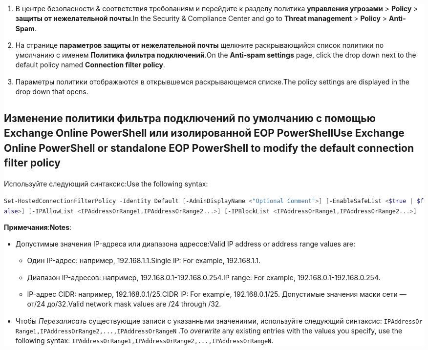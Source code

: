 1. <span data-ttu-id="53e01-155">В центре безопасности & соответствия требованиям и перейдите к разделу политика **управления угрозами** \> **Policy** \> **защиты от нежелательной почты**.</span><span class="sxs-lookup"><span data-stu-id="53e01-155">In the Security & Compliance Center and go to **Threat management** \> **Policy** \> **Anti-Spam**.</span></span>

2. <span data-ttu-id="53e01-156">На странице **параметров защиты от нежелательной почты** щелкните раскрывающийся список политики по умолчанию с именем **Политика фильтра подключений**.</span><span class="sxs-lookup"><span data-stu-id="53e01-156">On the **Anti-spam settings** page, click the drop down next to the default policy named **Connection filter policy**.</span></span>

3. <span data-ttu-id="53e01-157">Параметры политики отображаются в открывшемся раскрывающемся списке.</span><span class="sxs-lookup"><span data-stu-id="53e01-157">The policy settings are displayed in the drop down that opens.</span></span>

## <a name="use-exchange-online-powershell-or-standalone-eop-powershell-to-modify-the-default-connection-filter-policy"></a><span data-ttu-id="53e01-158">Изменение политики фильтра подключений по умолчанию с помощью Exchange Online PowerShell или изолированной EOP PowerShell</span><span class="sxs-lookup"><span data-stu-id="53e01-158">Use Exchange Online PowerShell or standalone EOP PowerShell to modify the default connection filter policy</span></span>

<span data-ttu-id="53e01-159">Используйте следующий синтаксис:</span><span class="sxs-lookup"><span data-stu-id="53e01-159">Use the following syntax:</span></span>

```powershell
Set-HostedConnectionFilterPolicy -Identity Default [-AdminDisplayName <"Optional Comment">] [-EnableSafeList <$true | $false>] [-IPAllowList <IPAddressOrRange1,IPAddressOrRange2...>] [-IPBlockList <IPAddressOrRange1,IPAddressOrRange2...>]
```

<span data-ttu-id="53e01-160">**Примечания**:</span><span class="sxs-lookup"><span data-stu-id="53e01-160">**Notes**:</span></span>

- <span data-ttu-id="53e01-161">Допустимые значения IP-адреса или диапазона адресов:</span><span class="sxs-lookup"><span data-stu-id="53e01-161">Valid IP address or address range values are:</span></span>

  - <span data-ttu-id="53e01-162">Один IP-адрес: например, 192.168.1.1.</span><span class="sxs-lookup"><span data-stu-id="53e01-162">Single IP: For example, 192.168.1.1.</span></span>

  - <span data-ttu-id="53e01-163">Диапазон IP-адресов: например, 192.168.0.1-192.168.0.254.</span><span class="sxs-lookup"><span data-stu-id="53e01-163">IP range: For example, 192.168.0.1-192.168.0.254.</span></span>

  - <span data-ttu-id="53e01-164">IP-адрес CIDR: например, 192.168.0.1/25.</span><span class="sxs-lookup"><span data-stu-id="53e01-164">CIDR IP: For example, 192.168.0.1/25.</span></span> <span data-ttu-id="53e01-165">Допустимые значения маски сети — от/24 до/32.</span><span class="sxs-lookup"><span data-stu-id="53e01-165">Valid network mask values are /24 through /32.</span></span>

- <span data-ttu-id="53e01-166">Чтобы *Перезаписать* существующие записи с указанными значениями, используйте следующий синтаксис: `IPAddressOrRange1,IPAddressOrRange2,...,IPAddressOrRangeN` .</span><span class="sxs-lookup"><span data-stu-id="53e01-166">To *overwrite* any existing entries with the values you specify, use the following syntax: `IPAddressOrRange1,IPAddressOrRange2,...,IPAddressOrRangeN`.</span></span>
